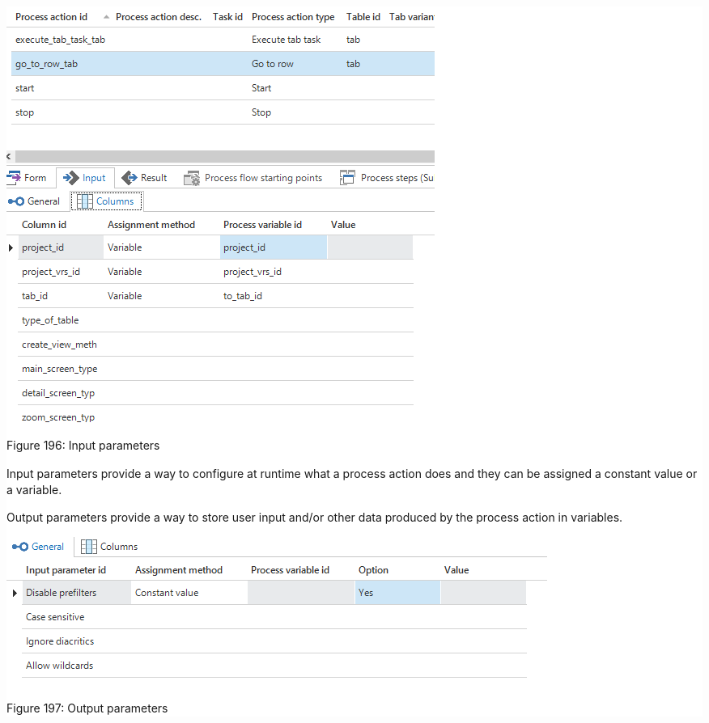 ![](../assets/sf/image253.png)

Figure 196: Input parameters

Input parameters provide a way to configure at runtime what a process action does and they can be assigned a constant value or a variable.

Output parameters provide a way to store user input and/or other data produced by the process action in variables.

![](../assets/sf/image254.png)

Figure 197: Output parameters

